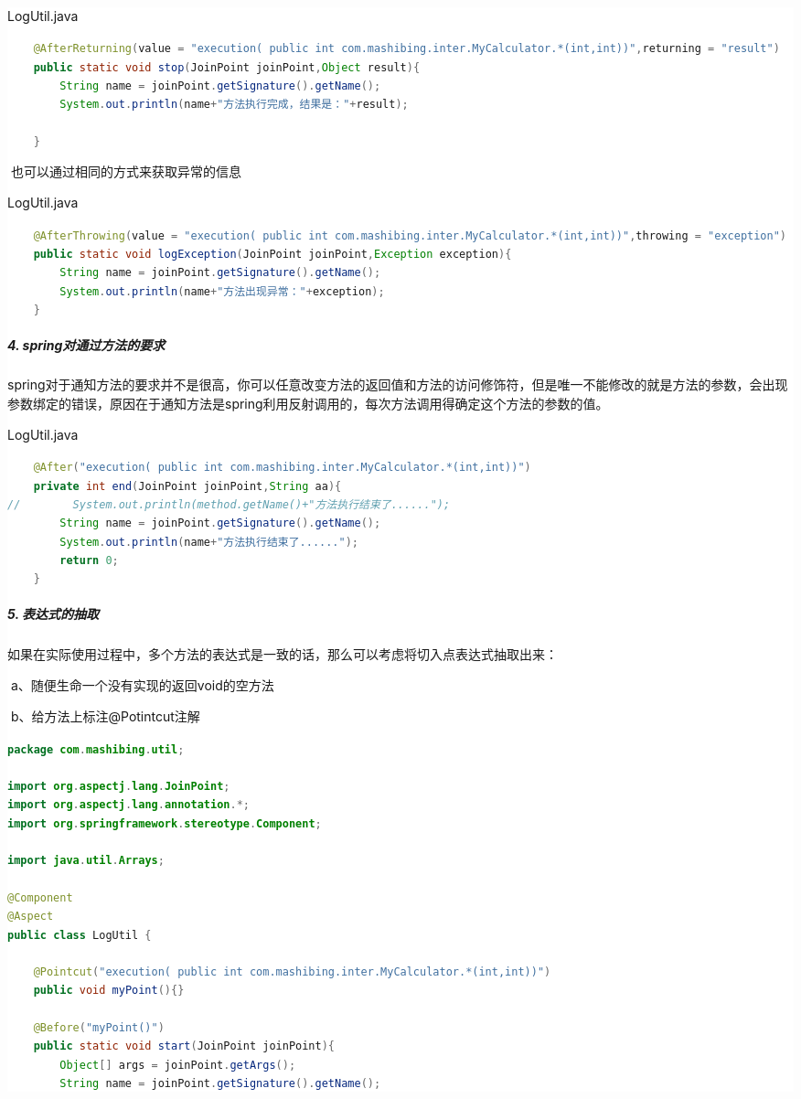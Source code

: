 LogUtil.java

```java
    @AfterReturning(value = "execution( public int com.mashibing.inter.MyCalculator.*(int,int))",returning = "result")
    public static void stop(JoinPoint joinPoint,Object result){
        String name = joinPoint.getSignature().getName();
        System.out.println(name+"方法执行完成，结果是："+result);

    }
```

​		也可以通过相同的方式来获取异常的信息

LogUtil.java

```java
    @AfterThrowing(value = "execution( public int com.mashibing.inter.MyCalculator.*(int,int))",throwing = "exception")
    public static void logException(JoinPoint joinPoint,Exception exception){
        String name = joinPoint.getSignature().getName();
        System.out.println(name+"方法出现异常："+exception);
    }
```

##### 4. spring对通过方法的要求

spring对于通知方法的要求并不是很高，你可以任意改变方法的返回值和方法的访问修饰符，但是唯一不能修改的就是方法的参数，会出现参数绑定的错误，原因在于通知方法是spring利用反射调用的，每次方法调用得确定这个方法的参数的值。

LogUtil.java

```java
    @After("execution( public int com.mashibing.inter.MyCalculator.*(int,int))")
    private int end(JoinPoint joinPoint,String aa){
//        System.out.println(method.getName()+"方法执行结束了......");
        String name = joinPoint.getSignature().getName();
        System.out.println(name+"方法执行结束了......");
        return 0;
    }
```

##### 5. 表达式的抽取

如果在实际使用过程中，多个方法的表达式是一致的话，那么可以考虑将切入点表达式抽取出来：

​		a、随便生命一个没有实现的返回void的空方法

​		b、给方法上标注@Potintcut注解

```java
package com.mashibing.util;

import org.aspectj.lang.JoinPoint;
import org.aspectj.lang.annotation.*;
import org.springframework.stereotype.Component;

import java.util.Arrays;

@Component
@Aspect
public class LogUtil {
    
    @Pointcut("execution( public int com.mashibing.inter.MyCalculator.*(int,int))")
    public void myPoint(){}
    
    @Before("myPoint()")
    public static void start(JoinPoint joinPoint){
        Object[] args = joinPoint.getArgs();
        String name = joinPoint.getSignature().getName();
```